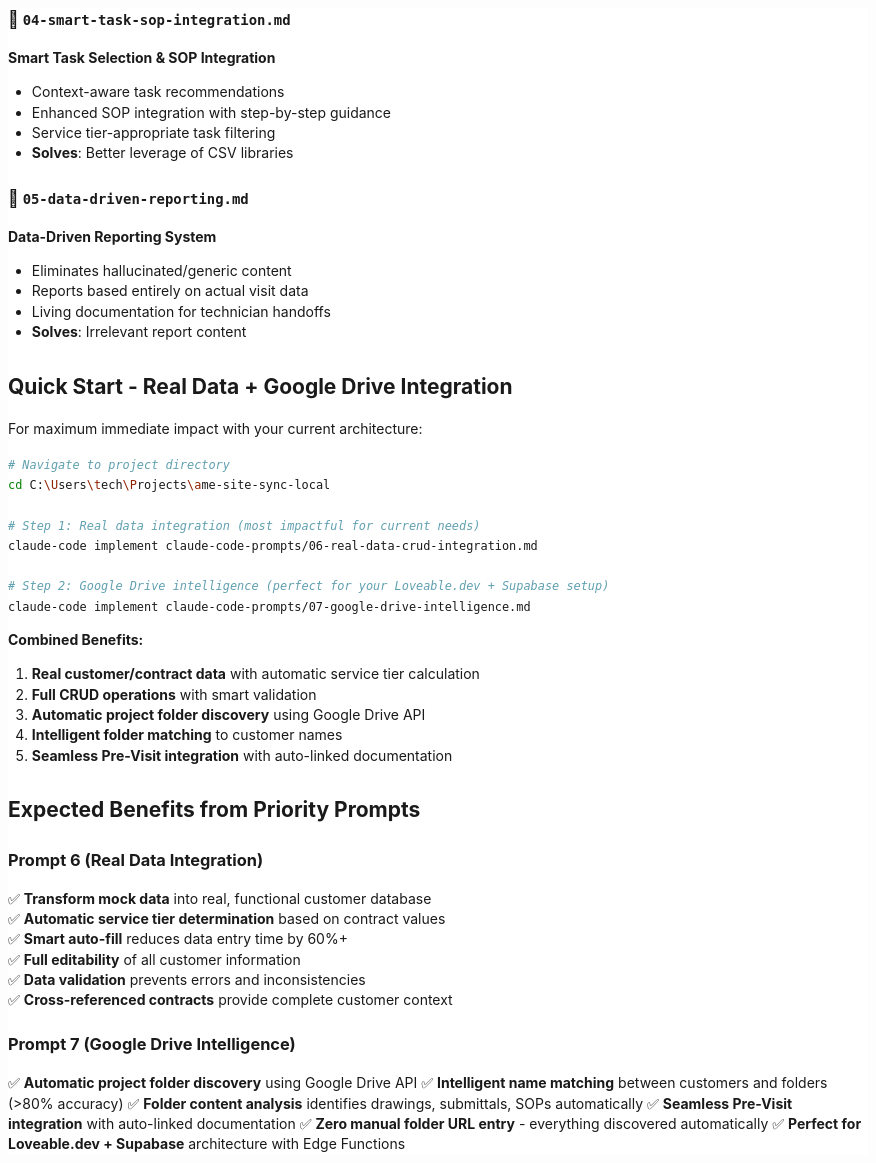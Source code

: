 ### 🎯 `04-smart-task-sop-integration.md`
**Smart Task Selection & SOP Integration**
- Context-aware task recommendations
- Enhanced SOP integration with step-by-step guidance
- Service tier-appropriate task filtering
- **Solves**: Better leverage of CSV libraries

### 📄 `05-data-driven-reporting.md`
**Data-Driven Reporting System**
- Eliminates hallucinated/generic content
- Reports based entirely on actual visit data
- Living documentation for technician handoffs
- **Solves**: Irrelevant report content

## Quick Start - Real Data + Google Drive Integration

For maximum immediate impact with your current architecture:

```bash
# Navigate to project directory
cd C:\Users\tech\Projects\ame-site-sync-local

# Step 1: Real data integration (most impactful for current needs)
claude-code implement claude-code-prompts/06-real-data-crud-integration.md

# Step 2: Google Drive intelligence (perfect for your Loveable.dev + Supabase setup)
claude-code implement claude-code-prompts/07-google-drive-intelligence.md
```

**Combined Benefits:**
1. **Real customer/contract data** with automatic service tier calculation
2. **Full CRUD operations** with smart validation
3. **Automatic project folder discovery** using Google Drive API
4. **Intelligent folder matching** to customer names
5. **Seamless Pre-Visit integration** with auto-linked documentation

## Expected Benefits from Priority Prompts

### Prompt 6 (Real Data Integration)
✅ **Transform mock data** into real, functional customer database  
✅ **Automatic service tier determination** based on contract values  
✅ **Smart auto-fill** reduces data entry time by 60%+  
✅ **Full editability** of all customer information  
✅ **Data validation** prevents errors and inconsistencies  
✅ **Cross-referenced contracts** provide complete customer context  

### Prompt 7 (Google Drive Intelligence)  
✅ **Automatic project folder discovery** using Google Drive API
✅ **Intelligent name matching** between customers and folders (>80% accuracy)
✅ **Folder content analysis** identifies drawings, submittals, SOPs automatically
✅ **Seamless Pre-Visit integration** with auto-linked documentation
✅ **Zero manual folder URL entry** - everything discovered automatically
✅ **Perfect for Loveable.dev + Supabase** architecture with Edge Functions  
